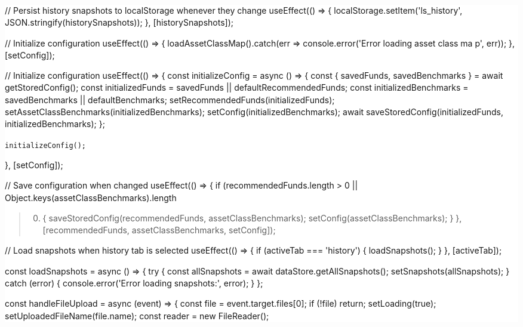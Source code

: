   // Persist history snapshots to localStorage whenever they change
  useEffect(() => {
    localStorage.setItem('ls_history', JSON.stringify(historySnapshots));
  }, [historySnapshots]);

  // Initialize configuration
  useEffect(() => {
    loadAssetClassMap().catch(err => console.error('Error loading asset class ma
p', err));
  }, [setConfig]);

  // Initialize configuration
  useEffect(() => {
    const initializeConfig = async () => {
      const { savedFunds, savedBenchmarks } = await getStoredConfig();
      const initializedFunds = savedFunds || defaultRecommendedFunds;
      const initializedBenchmarks = savedBenchmarks || defaultBenchmarks;
      setRecommendedFunds(initializedFunds);
      setAssetClassBenchmarks(initializedBenchmarks);
      setConfig(initializedBenchmarks);
      await saveStoredConfig(initializedFunds, initializedBenchmarks);
    };

    initializeConfig();
  }, [setConfig]);

  // Save configuration when changed
  useEffect(() => {
    if (recommendedFunds.length > 0 || Object.keys(assetClassBenchmarks).length
> 0) {
      saveStoredConfig(recommendedFunds, assetClassBenchmarks);
      setConfig(assetClassBenchmarks);
    }
  }, [recommendedFunds, assetClassBenchmarks, setConfig]);

  // Load snapshots when history tab is selected
  useEffect(() => {
    if (activeTab === 'history') {
      loadSnapshots();
    }
  }, [activeTab]);

  const loadSnapshots = async () => {
    try {
      const allSnapshots = await dataStore.getAllSnapshots();
      setSnapshots(allSnapshots);
    } catch (error) {
      console.error('Error loading snapshots:', error);
    }
  };

  const handleFileUpload = async (event) => {
    const file = event.target.files[0];
    if (!file) return;
    setLoading(true);
    setUploadedFileName(file.name);
    const reader = new FileReader();
